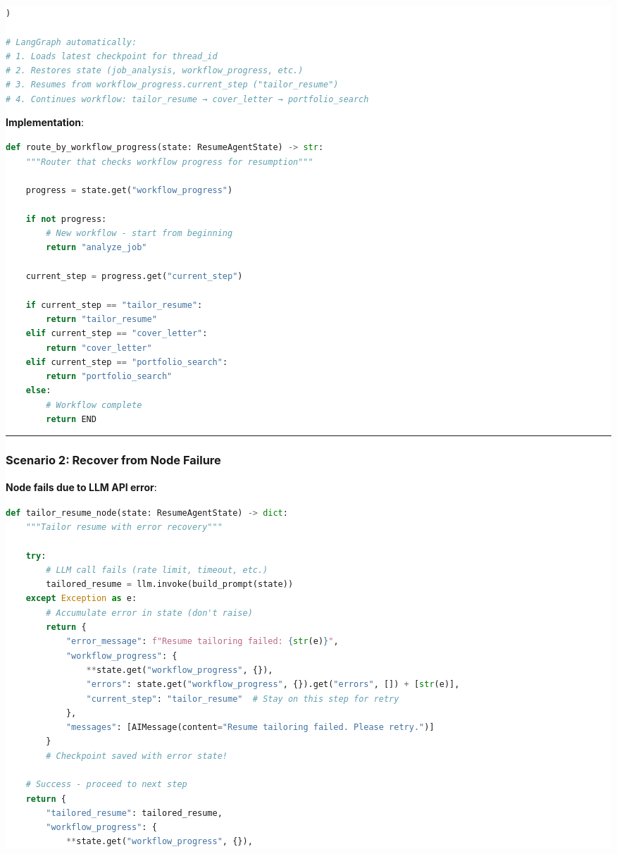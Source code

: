 ```python
)

# LangGraph automatically:
# 1. Loads latest checkpoint for thread_id
# 2. Restores state (job_analysis, workflow_progress, etc.)
# 3. Resumes from workflow_progress.current_step ("tailor_resume")
# 4. Continues workflow: tailor_resume → cover_letter → portfolio_search
```

**Implementation**:

```python
def route_by_workflow_progress(state: ResumeAgentState) -> str:
    """Router that checks workflow progress for resumption"""

    progress = state.get("workflow_progress")

    if not progress:
        # New workflow - start from beginning
        return "analyze_job"

    current_step = progress.get("current_step")

    if current_step == "tailor_resume":
        return "tailor_resume"
    elif current_step == "cover_letter":
        return "cover_letter"
    elif current_step == "portfolio_search":
        return "portfolio_search"
    else:
        # Workflow complete
        return END
```

---

### Scenario 2: Recover from Node Failure

**Node fails due to LLM API error**:

```python
def tailor_resume_node(state: ResumeAgentState) -> dict:
    """Tailor resume with error recovery"""

    try:
        # LLM call fails (rate limit, timeout, etc.)
        tailored_resume = llm.invoke(build_prompt(state))
    except Exception as e:
        # Accumulate error in state (don't raise)
        return {
            "error_message": f"Resume tailoring failed: {str(e)}",
            "workflow_progress": {
                **state.get("workflow_progress", {}),
                "errors": state.get("workflow_progress", {}).get("errors", []) + [str(e)],
                "current_step": "tailor_resume"  # Stay on this step for retry
            },
            "messages": [AIMessage(content="Resume tailoring failed. Please retry.")]
        }
        # Checkpoint saved with error state!

    # Success - proceed to next step
    return {
        "tailored_resume": tailored_resume,
        "workflow_progress": {
            **state.get("workflow_progress", {}),
```